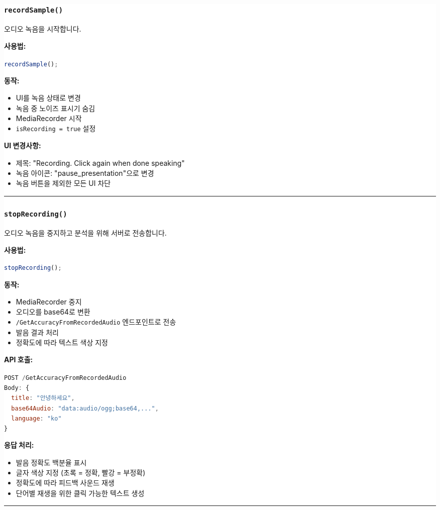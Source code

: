 
### `recordSample()`

오디오 녹음을 시작합니다.

**사용법:**

```javascript
recordSample();
```

**동작:**

- UI를 녹음 상태로 변경
- 녹음 중 노이즈 표시기 숨김
- MediaRecorder 시작
- `isRecording = true` 설정

**UI 변경사항:**

- 제목: "Recording. Click again when done speaking"
- 녹음 아이콘: "pause_presentation"으로 변경
- 녹음 버튼을 제외한 모든 UI 차단

---

### `stopRecording()`

오디오 녹음을 중지하고 분석을 위해 서버로 전송합니다.

**사용법:**

```javascript
stopRecording();
```

**동작:**

- MediaRecorder 중지
- 오디오를 base64로 변환
- `/GetAccuracyFromRecordedAudio` 엔드포인트로 전송
- 발음 결과 처리
- 정확도에 따라 텍스트 색상 지정

**API 호출:**

```javascript
POST /GetAccuracyFromRecordedAudio
Body: {
  title: "안녕하세요",
  base64Audio: "data:audio/ogg;base64,...",
  language: "ko"
}
```

**응답 처리:**

- 발음 정확도 백분율 표시
- 글자 색상 지정 (초록 = 정확, 빨강 = 부정확)
- 정확도에 따라 피드백 사운드 재생
- 단어별 재생을 위한 클릭 가능한 텍스트 생성

---